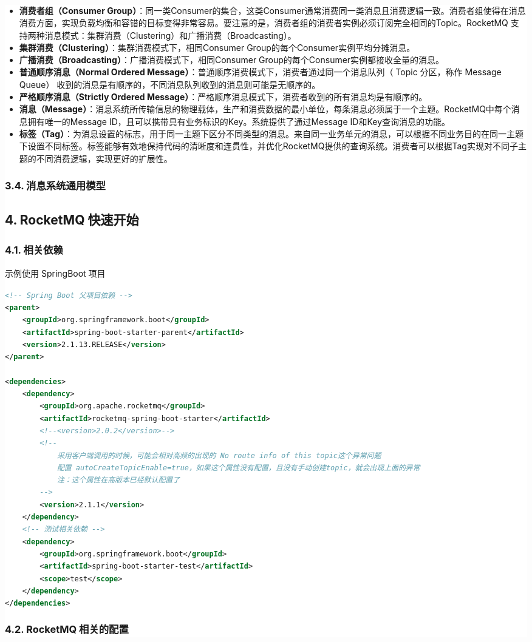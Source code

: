 - **消费者组（Consumer Group）**：同一类Consumer的集合，这类Consumer通常消费同一类消息且消费逻辑一致。消费者组使得在消息消费方面，实现负载均衡和容错的目标变得非常容易。要注意的是，消费者组的消费者实例必须订阅完全相同的Topic。RocketMQ 支持两种消息模式：集群消费（Clustering）和广播消费（Broadcasting）。
- **集群消费（Clustering）**：集群消费模式下，相同Consumer Group的每个Consumer实例平均分摊消息。
- **广播消费（Broadcasting）**：广播消费模式下，相同Consumer Group的每个Consumer实例都接收全量的消息。
- **普通顺序消息（Normal Ordered Message）**：普通顺序消费模式下，消费者通过同一个消息队列（ Topic 分区，称作 Message Queue） 收到的消息是有顺序的，不同消息队列收到的消息则可能是无顺序的。
- **严格顺序消息（Strictly Ordered Message）**：严格顺序消息模式下，消费者收到的所有消息均是有顺序的。
- **消息（Message）**：消息系统所传输信息的物理载体，生产和消费数据的最小单位，每条消息必须属于一个主题。RocketMQ中每个消息拥有唯一的Message ID，且可以携带具有业务标识的Key。系统提供了通过Message ID和Key查询消息的功能。
- **标签（Tag）**：为消息设置的标志，用于同一主题下区分不同类型的消息。来自同一业务单元的消息，可以根据不同业务目的在同一主题下设置不同标签。标签能够有效地保持代码的清晰度和连贯性，并优化RocketMQ提供的查询系统。消费者可以根据Tag实现对不同子主题的不同消费逻辑，实现更好的扩展性。

### 3.4. 消息系统通用模型



## 4. RocketMQ 快速开始

### 4.1. 相关依赖

示例使用 SpringBoot 项目

```xml
<!-- Spring Boot 父项目依赖 -->
<parent>
    <groupId>org.springframework.boot</groupId>
    <artifactId>spring-boot-starter-parent</artifactId>
    <version>2.1.13.RELEASE</version>
</parent>

<dependencies>
    <dependency>
        <groupId>org.apache.rocketmq</groupId>
        <artifactId>rocketmq-spring-boot-starter</artifactId>
        <!--<version>2.0.2</version>-->
        <!--
            采用客户端调用的时候，可能会相对高频的出现的 No route info of this topic这个异常问题
            配置 autoCreateTopicEnable=true，如果这个属性没有配置，且没有手动创建topic，就会出现上面的异常
            注：这个属性在高版本已经默认配置了
        -->
        <version>2.1.1</version>
    </dependency>
    <!-- 测试相关依赖 -->
    <dependency>
        <groupId>org.springframework.boot</groupId>
        <artifactId>spring-boot-starter-test</artifactId>
        <scope>test</scope>
    </dependency>
</dependencies>
```

### 4.2. RocketMQ 相关的配置
